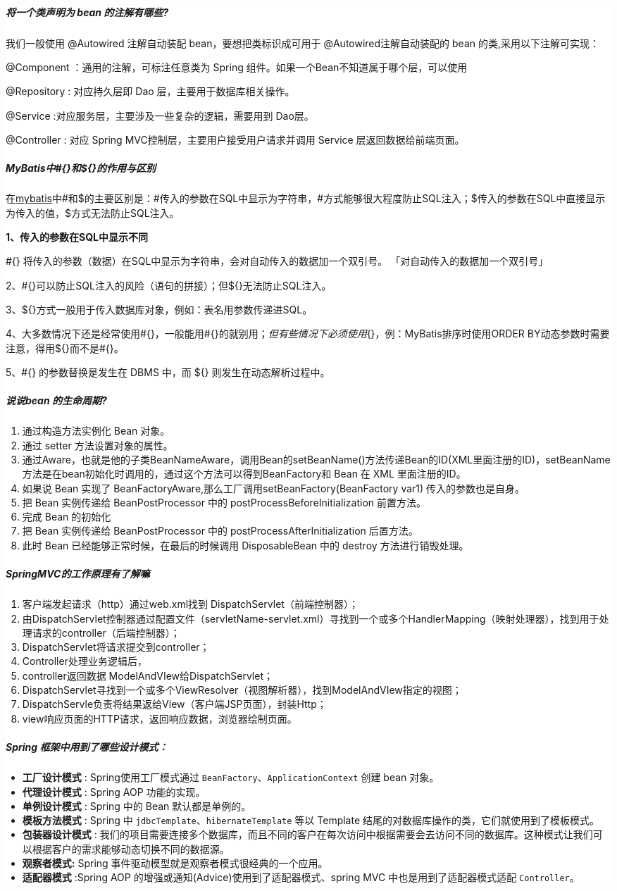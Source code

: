 ##### 将一个类声明为 bean 的注解有哪些?

我们一般使用 @Autowired 注解自动装配 bean，要想把类标识成可用于 @Autowired注解自动装配的 bean 的类,采用以下注解可实现：

@Component ：通用的注解，可标注任意类为 Spring 组件。如果一个Bean不知道属于哪个层，可以使用

@Repository : 对应持久层即 Dao 层，主要用于数据库相关操作。

@Service :对应服务层，主要涉及一些复杂的逻辑，需要用到 Dao层。

@Controller : 对应 Spring MVC控制层，主要用户接受用户请求并调用 Service 层返回数据给前端页面。

##### MyBatis中#{}和${}的作用与区别

在[mybatis](https://so.csdn.net/so/search?q=mybatis&spm=1001.2101.3001.7020)中#和$的主要区别是：#传入的参数在SQL中显示为字符串，#方式能够很大程度防止SQL注入；$传入的参数在SQL中直接显示为传入的值，$方式无法防止SQL注入。

**1、传入的参数在SQL中显示不同**

\#{} 将传入的参数（数据）在SQL中显示为字符串，会对自动传入的数据加一个双引号。
「对自动传入的数据加一个双引号」

2、#{}可以防止SQL注入的风险（语句的拼接）；但${}无法防止SQL注入。

3、${}方式一般用于传入数据库对象，例如：表名用参数传递进SQL。

4、大多数情况下还是经常使用#{}，一般能用#{}的就别用${}；但有些情况下必须使用${}，例：MyBatis排序时使用ORDER BY动态参数时需要注意，得用${}而不是#{}。

5、#{} 的参数替换是发生在 DBMS 中，而 ${} 则发生在动态解析过程中。

##### 说说bean 的生命周期?

1. 通过构造方法实例化 Bean 对象。
2. 通过 setter 方法设置对象的属性。
3. 通过Aware，也就是他的子类BeanNameAware，调用Bean的setBeanName()方法传递Bean的ID(XML里面注册的ID)，setBeanName方法是在bean初始化时调用的，通过这个方法可以得到BeanFactory和 Bean 在 XML 里面注册的ID。
4. 如果说 Bean 实现了 BeanFactoryAware,那么工厂调用setBeanFactory(BeanFactory var1) 传入的参数也是自身。
5. 把 Bean 实例传递给 BeanPostProcessor 中的 postProcessBeforeInitialization 前置方法。
6. 完成 Bean 的初始化
7. 把 Bean 实例传递给 BeanPostProcessor 中的 postProcessAfterInitialization 后置方法。
8. 此时 Bean 已经能够正常时候，在最后的时候调用 DisposableBean 中的 destroy 方法进行销毁处理。

##### SpringMVC的工作原理有了解嘛

1. 客户端发起请求（http）通过web.xml找到 DispatchServlet（前端控制器）；
2. 由DispatchServlet控制器通过配置文件（servletName-servlet.xml）寻找到一个或多个HandlerMapping（映射处理器），找到用于处理请求的controller（后端控制器）；
3. DispatchServlet将请求提交到controller；
4. Controller处理业务逻辑后，
5. controller返回数据 ModelAndVIew给DispatchServlet；
6. DispatchServlet寻找到一个或多个ViewResolver（视图解析器），找到ModelAndVIew指定的视图；
7. DispatchServle负责将结果返给View（客户端JSP页面），封装Http；
8. view响应页面的HTTP请求，返回响应数据，浏览器绘制页面。

##### Spring 框架中用到了哪些设计模式：

- **工厂设计模式** : Spring使用工厂模式通过 `BeanFactory`、`ApplicationContext` 创建 bean 对象。
- **代理设计模式** : Spring AOP 功能的实现。
- **单例设计模式** : Spring 中的 Bean 默认都是单例的。
- **模板方法模式** : Spring 中 `jdbcTemplate`、`hibernateTemplate` 等以 Template 结尾的对数据库操作的类，它们就使用到了模板模式。
- **包装器设计模式** : 我们的项目需要连接多个数据库，而且不同的客户在每次访问中根据需要会去访问不同的数据库。这种模式让我们可以根据客户的需求能够动态切换不同的数据源。
- **观察者模式:** Spring 事件驱动模型就是观察者模式很经典的一个应用。
- **适配器模式** :Spring AOP 的增强或通知(Advice)使用到了适配器模式、spring MVC 中也是用到了适配器模式适配 `Controller`。
